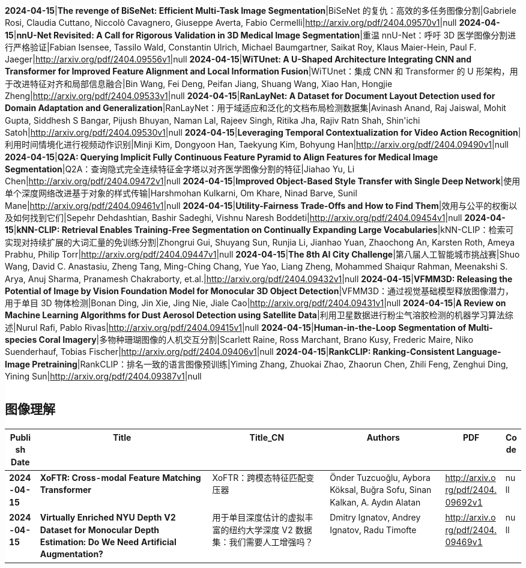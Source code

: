 **2024-04-15**|**The revenge of BiSeNet: Efficient Multi-Task Image Segmentation**|BiSeNet 的复仇：高效的多任务图像分割|Gabriele Rosi, Claudia Cuttano, Niccolò Cavagnero, Giuseppe Averta, Fabio Cermelli|<http://arxiv.org/pdf/2404.09570v1>|null
**2024-04-15**|**nnU-Net Revisited: A Call for Rigorous Validation in 3D Medical Image Segmentation**|重温 nnU-Net：呼吁 3D 医学图像分割进行严格验证|Fabian Isensee, Tassilo Wald, Constantin Ulrich, Michael Baumgartner, Saikat Roy, Klaus Maier-Hein, Paul F. Jaeger|<http://arxiv.org/pdf/2404.09556v1>|null
**2024-04-15**|**WiTUnet: A U-Shaped Architecture Integrating CNN and Transformer for Improved Feature Alignment and Local Information Fusion**|WiTUnet：集成 CNN 和 Transformer 的 U 形架构，用于改进特征对齐和局部信息融合|Bin Wang, Fei Deng, Peifan Jiang, Shuang Wang, Xiao Han, Hongjie Zheng|<http://arxiv.org/pdf/2404.09533v1>|null
**2024-04-15**|**RanLayNet: A Dataset for Document Layout Detection used for Domain Adaptation and Generalization**|RanLayNet：用于域适应和泛化的文档布局检测数据集|Avinash Anand, Raj Jaiswal, Mohit Gupta, Siddhesh S Bangar, Pijush Bhuyan, Naman Lal, Rajeev Singh, Ritika Jha, Rajiv Ratn Shah, Shin'ichi Satoh|<http://arxiv.org/pdf/2404.09530v1>|null
**2024-04-15**|**Leveraging Temporal Contextualization for Video Action Recognition**|利用时间情境化进行视频动作识别|Minji Kim, Dongyoon Han, Taekyung Kim, Bohyung Han|<http://arxiv.org/pdf/2404.09490v1>|null
**2024-04-15**|**Q2A: Querying Implicit Fully Continuous Feature Pyramid to Align Features for Medical Image Segmentation**|Q2A：查询隐式完全连续特征金字塔以对齐医学图像分割的特征|Jiahao Yu, Li Chen|<http://arxiv.org/pdf/2404.09472v1>|null
**2024-04-15**|**Improved Object-Based Style Transfer with Single Deep Network**|使用单个深度网络改进基于对象的样式传输|Harshmohan Kulkarni, Om Khare, Ninad Barve, Sunil Mane|<http://arxiv.org/pdf/2404.09461v1>|null
**2024-04-15**|**Utility-Fairness Trade-Offs and How to Find Them**|效用与公平的权衡以及如何找到它们|Sepehr Dehdashtian, Bashir Sadeghi, Vishnu Naresh Boddeti|<http://arxiv.org/pdf/2404.09454v1>|null
**2024-04-15**|**kNN-CLIP: Retrieval Enables Training-Free Segmentation on Continually Expanding Large Vocabularies**|kNN-CLIP：检索可实现对持续扩展的大词汇量的免训练分割|Zhongrui Gui, Shuyang Sun, Runjia Li, Jianhao Yuan, Zhaochong An, Karsten Roth, Ameya Prabhu, Philip Torr|<http://arxiv.org/pdf/2404.09447v1>|null
**2024-04-15**|**The 8th AI City Challenge**|第八届人工智能城市挑战赛|Shuo Wang, David C. Anastasiu, Zheng Tang, Ming-Ching Chang, Yue Yao, Liang Zheng, Mohammed Shaiqur Rahman, Meenakshi S. Arya, Anuj Sharma, Pranamesh Chakraborty, et.al.|<http://arxiv.org/pdf/2404.09432v1>|null
**2024-04-15**|**VFMM3D: Releasing the Potential of Image by Vision Foundation Model for Monocular 3D Object Detection**|VFMM3D：通过视觉基础模型释放图像潜力，用于单目 3D 物体检测|Bonan Ding, Jin Xie, Jing Nie, Jiale Cao|<http://arxiv.org/pdf/2404.09431v1>|null
**2024-04-15**|**A Review on Machine Learning Algorithms for Dust Aerosol Detection using Satellite Data**|利用卫星数据进行粉尘气溶胶检测的机器学习算法综述|Nurul Rafi, Pablo Rivas|<http://arxiv.org/pdf/2404.09415v1>|null
**2024-04-15**|**Human-in-the-Loop Segmentation of Multi-species Coral Imagery**|多物种珊瑚图像的人机交互分割|Scarlett Raine, Ross Marchant, Brano Kusy, Frederic Maire, Niko Suenderhauf, Tobias Fischer|<http://arxiv.org/pdf/2404.09406v1>|null
**2024-04-15**|**RankCLIP: Ranking-Consistent Language-Image Pretraining**|RankCLIP：排名一致的语言图像预训练|Yiming Zhang, Zhuokai Zhao, Zhaorun Chen, Zhili Feng, Zenghui Ding, Yining Sun|<http://arxiv.org/pdf/2404.09387v1>|null

## 图像理解

|Publish Date|Title|Title_CN|Authors|PDF|Code|
|---|---|---|---|---|---|
**2024-04-15**|**XoFTR: Cross-modal Feature Matching Transformer**|XoFTR：跨模态特征匹配变压器|Önder Tuzcuoğlu, Aybora Köksal, Buğra Sofu, Sinan Kalkan, A. Aydın Alatan|<http://arxiv.org/pdf/2404.09692v1>|null
**2024-04-15**|**Virtually Enriched NYU Depth V2 Dataset for Monocular Depth Estimation: Do We Need Artificial Augmentation?**|用于单目深度估计的虚拟丰富的纽约大学深度 V2 数据集：我们需要人工增强吗？|Dmitry Ignatov, Andrey Ignatov, Radu Timofte|<http://arxiv.org/pdf/2404.09469v1>|null
